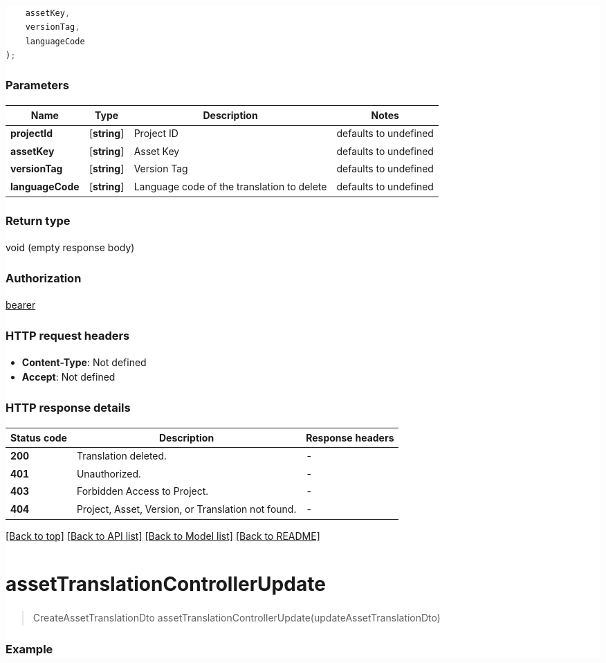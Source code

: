 ```typescript
    assetKey,
    versionTag,
    languageCode
);
```

### Parameters

|Name | Type | Description  | Notes|
|------------- | ------------- | ------------- | -------------|
| **projectId** | [**string**] | Project ID | defaults to undefined|
| **assetKey** | [**string**] | Asset Key | defaults to undefined|
| **versionTag** | [**string**] | Version Tag | defaults to undefined|
| **languageCode** | [**string**] | Language code of the translation to delete | defaults to undefined|


### Return type

void (empty response body)

### Authorization

[bearer](../README.md#bearer)

### HTTP request headers

 - **Content-Type**: Not defined
 - **Accept**: Not defined


### HTTP response details
| Status code | Description | Response headers |
|-------------|-------------|------------------|
|**200** | Translation deleted. |  -  |
|**401** | Unauthorized. |  -  |
|**403** | Forbidden Access to Project. |  -  |
|**404** | Project, Asset, Version, or Translation not found. |  -  |

[[Back to top]](#) [[Back to API list]](../README.md#documentation-for-api-endpoints) [[Back to Model list]](../README.md#documentation-for-models) [[Back to README]](../README.md)

# **assetTranslationControllerUpdate**
> CreateAssetTranslationDto assetTranslationControllerUpdate(updateAssetTranslationDto)


### Example
